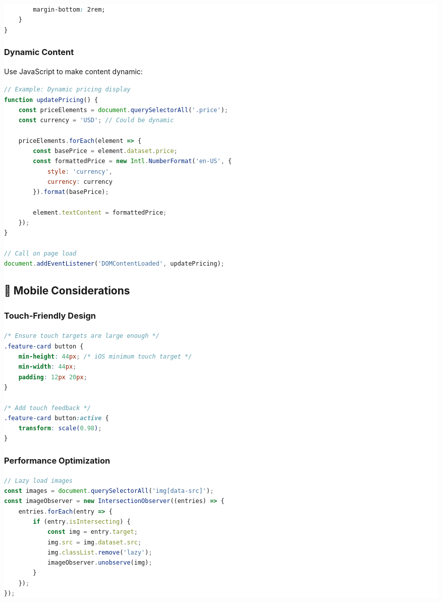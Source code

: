 ```css
        margin-bottom: 2rem;
    }
}
```

### Dynamic Content

Use JavaScript to make content dynamic:

```javascript
// Example: Dynamic pricing display
function updatePricing() {
    const priceElements = document.querySelectorAll('.price');
    const currency = 'USD'; // Could be dynamic
    
    priceElements.forEach(element => {
        const basePrice = element.dataset.price;
        const formattedPrice = new Intl.NumberFormat('en-US', {
            style: 'currency',
            currency: currency
        }).format(basePrice);
        
        element.textContent = formattedPrice;
    });
}

// Call on page load
document.addEventListener('DOMContentLoaded', updatePricing);
```

## 📱 Mobile Considerations

### Touch-Friendly Design

```css
/* Ensure touch targets are large enough */
.feature-card button {
    min-height: 44px; /* iOS minimum touch target */
    min-width: 44px;
    padding: 12px 20px;
}

/* Add touch feedback */
.feature-card button:active {
    transform: scale(0.98);
}
```

### Performance Optimization

```javascript
// Lazy load images
const images = document.querySelectorAll('img[data-src]');
const imageObserver = new IntersectionObserver((entries) => {
    entries.forEach(entry => {
        if (entry.isIntersecting) {
            const img = entry.target;
            img.src = img.dataset.src;
            img.classList.remove('lazy');
            imageObserver.unobserve(img);
        }
    });
});

```